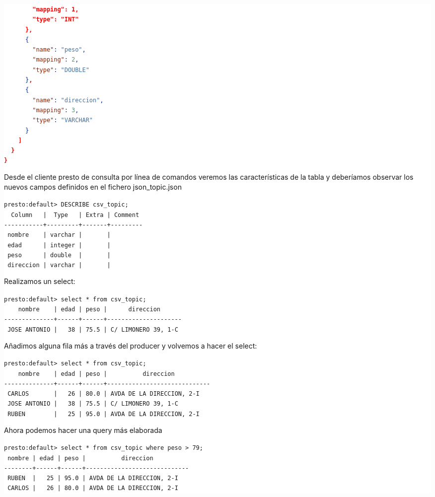 ```json
        "mapping": 1,
        "type": "INT"
      },
      {
        "name": "peso",
        "mapping": 2,
        "type": "DOUBLE"
      },
      {
        "name": "direccion",
        "mapping": 3,
        "type": "VARCHAR"
      }
    ]
  }
}
```
Desde el cliente presto de consulta por línea de comandos veremos las características
de la tabla y deberíamos observar los nuevos campos definidos en el fichero json_topic.json

```text
presto:default> DESCRIBE csv_topic;
  Column   |  Type   | Extra | Comment 
-----------+---------+-------+---------
 nombre    | varchar |       |         
 edad      | integer |       |         
 peso      | double  |       |         
 direccion | varchar |       |     
 ```
Realizamos un select:
```text
presto:default> select * from csv_topic;
    nombre    | edad | peso |      direccion      
--------------+------+------+---------------------
 JOSE ANTONIO |   38 | 75.5 | C/ LIMONERO 39, 1-C 
```
Añadimos alguna fila más a través del producer y volvemos a hacer el select:
```text
presto:default> select * from csv_topic;
    nombre    | edad | peso |          direccion          
--------------+------+------+-----------------------------
 CARLOS       |   26 | 80.0 | AVDA DE LA DIRECCION, 2-I 
 JOSE ANTONIO |   38 | 75.5 | C/ LIMONERO 39, 1-C         
 RUBEN        |   25 | 95.0 | AVDA DE LA DIRECCION, 2-I 
```
Ahora podemos hacer una query más elaborada 
```text
presto:default> select * from csv_topic where peso > 79;
 nombre | edad | peso |          direccion          
--------+------+------+-----------------------------
 RUBEN  |   25 | 95.0 | AVDA DE LA DIRECCION, 2-I   
 CARLOS |   26 | 80.0 | AVDA DE LA DIRECCION, 2-I
```
